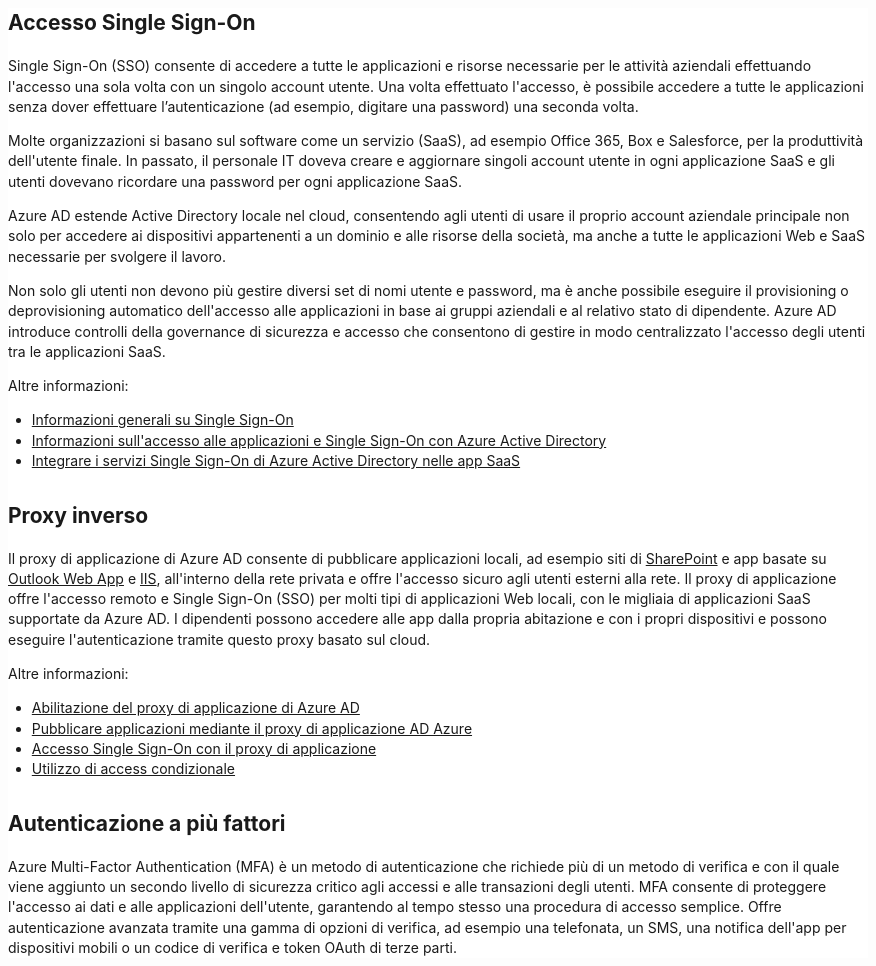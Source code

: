 ## Accesso Single Sign-On

Single Sign-On (SSO) consente di accedere a tutte le applicazioni e risorse necessarie per le attività aziendali effettuando l'accesso una sola volta con un singolo account utente. Una volta effettuato l'accesso, è possibile accedere a tutte le applicazioni senza dover effettuare l’autenticazione (ad esempio, digitare una password) una seconda volta.

Molte organizzazioni si basano sul software come un servizio (SaaS), ad esempio Office 365, Box e Salesforce, per la produttività dell'utente finale. In passato, il personale IT doveva creare e aggiornare singoli account utente in ogni applicazione SaaS e gli utenti dovevano ricordare una password per ogni applicazione SaaS.

Azure AD estende Active Directory locale nel cloud, consentendo agli utenti di usare il proprio account aziendale principale non solo per accedere ai dispositivi appartenenti a un dominio e alle risorse della società, ma anche a tutte le applicazioni Web e SaaS necessarie per svolgere il lavoro.

Non solo gli utenti non devono più gestire diversi set di nomi utente e password, ma è anche possibile eseguire il provisioning o deprovisioning automatico dell'accesso alle applicazioni in base ai gruppi aziendali e al relativo stato di dipendente. Azure AD introduce controlli della governance di sicurezza e accesso che consentono di gestire in modo centralizzato l'accesso degli utenti tra le applicazioni SaaS.

Altre informazioni:

- [Informazioni generali su Single Sign-On](https://azure.microsoft.com/documentation/videos/overview-of-single-sign-on/)
- [Informazioni sull'accesso alle applicazioni e Single Sign-On con Azure Active Directory](../active-directory/active-directory-appssoaccess-whatis.md)
- [Integrare i servizi Single Sign-On di Azure Active Directory nelle app SaaS](../active-directory/active-directory-sso-integrate-saas-apps.md)

## Proxy inverso

Il proxy di applicazione di Azure AD consente di pubblicare applicazioni locali, ad esempio siti di [SharePoint](https://support.office.com/article/What-is-SharePoint-97b915e6-651b-43b2-827d-fb25777f446f?ui=it-IT&rs=it-IT&ad=US) e app basate su [Outlook Web App](https://technet.microsoft.com/library/jj657718.aspx) e [IIS](http://www.iis.net/), all'interno della rete privata e offre l'accesso sicuro agli utenti esterni alla rete. Il proxy di applicazione offre l'accesso remoto e Single Sign-On (SSO) per molti tipi di applicazioni Web locali, con le migliaia di applicazioni SaaS supportate da Azure AD. I dipendenti possono accedere alle app dalla propria abitazione e con i propri dispositivi e possono eseguire l'autenticazione tramite questo proxy basato sul cloud.

Altre informazioni:

- [Abilitazione del proxy di applicazione di Azure AD](../active-directory/active-directory-application-proxy-enable.md)
- [Pubblicare applicazioni mediante il proxy di applicazione AD Azure](../active-directory/active-directory-application-proxy-publish.md)
- [Accesso Single Sign-On con il proxy di applicazione](../active-directory/active-directory-application-proxy-sso-using-kcd.md)
- [Utilizzo di access condizionale](../active-directory/active-directory-application-proxy-conditional-access.md)

## Autenticazione a più fattori
Azure Multi-Factor Authentication (MFA) è un metodo di autenticazione che richiede più di un metodo di verifica e con il quale viene aggiunto un secondo livello di sicurezza critico agli accessi e alle transazioni degli utenti. MFA consente di proteggere l'accesso ai dati e alle applicazioni dell'utente, garantendo al tempo stesso una procedura di accesso semplice. Offre autenticazione avanzata tramite una gamma di opzioni di verifica, ad esempio una telefonata, un SMS, una notifica dell'app per dispositivi mobili o un codice di verifica e token OAuth di terze parti.
